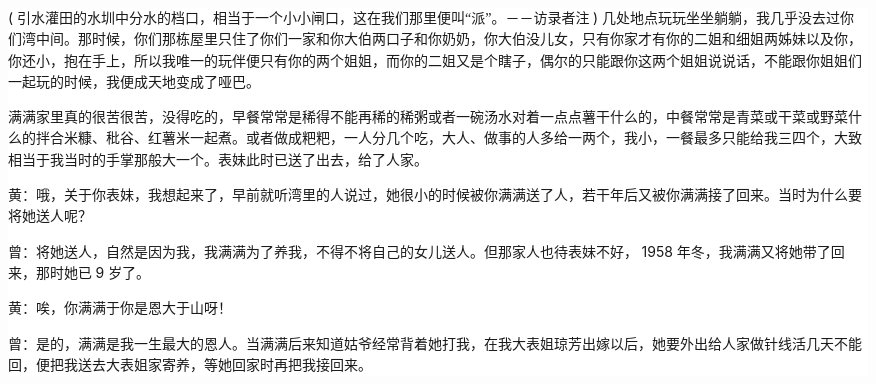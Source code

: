   </span>
  (
  <span lang="ZH-CN" style='font-family:宋体;mso-ascii-font-family:"Times New Roman"'>
   引水灌田的水圳中分水的档口，相当于一个小小闸口，这在我们那里便叫“派”。－－访录者注
  </span>
  )
  <span lang="ZH-CN" style='font-family:宋体;mso-ascii-font-family:"Times New Roman"'>
   几处地点玩玩坐坐躺躺，我几乎没去过你们湾中间。那时候，你们那栋屋里只住了你们一家和你大伯两口子和你奶奶，你大伯没儿女，只有你家才有你的二姐和细姐两姊妹以及你，你还小，抱在手上，所以我唯一的玩伴便只有你的两个姐姐，而你的二姐又是个瞎子，偶尔的只能跟你这两个姐姐说说话，不能跟你姐姐们一起玩的时候，我便成天地变成了哑巴。
  </span>
  <o:p>
  </o:p>
 </p>
 <p class="MsoNormal">
  <span lang="ZH-CN" style='font-family:宋体;mso-ascii-font-family:
"Times New Roman"'>
   满满家里真的很苦很苦，没得吃的，早餐常常是稀得不能再稀的稀粥或者一碗汤水对着一点点薯干什么的，中餐常常是青菜或干菜或野菜什么的拌合米糠、秕谷、红薯米一起煮。或者做成粑粑，一人分几个吃，大人、做事的人多给一两个，我小，一餐最多只能给我三四个，大致相当于我当时的手掌那般大一个。表妹此时已送了出去，给了人家。
  </span>
  <o:p>
  </o:p>
 </p>
 <p class="MsoNormal">
  <span lang="ZH-CN" style='font-family:宋体;mso-ascii-font-family:
"Times New Roman"'>
   黄：哦，关于你表妹，我想起来了，早前就听湾里的人说过，她很小的时候被你满满送了人，若干年后又被你满满接了回来。当时为什么要将她送人呢？
  </span>
  <o:p>
  </o:p>
 </p>
 <p class="MsoNormal">
  <span lang="ZH-CN" style='font-family:宋体;mso-ascii-font-family:
"Times New Roman"'>
   曾：将她送人，自然是因为我，我满满为了养我，不得不将自己的女儿送人。但那家人也待表妹不好，
  </span>
  1958
  <span lang="ZH-CN" style='font-family:宋体;mso-ascii-font-family:"Times New Roman"'>
   年冬，我满满又将她带了回来，那时她已
  </span>
  9
  <span lang="ZH-CN" style='font-family:宋体;mso-ascii-font-family:"Times New Roman"'>
   岁了。
  </span>
  <o:p>
  </o:p>
 </p>
 <p class="MsoNormal">
  <span lang="ZH-CN" style='font-family:宋体;mso-ascii-font-family:
"Times New Roman"'>
   黄：唉，你满满于你是恩大于山呀！
  </span>
  <o:p>
  </o:p>
 </p>
 <p class="MsoNormal">
  <span lang="ZH-CN" style='font-family:宋体;mso-ascii-font-family:
"Times New Roman"'>
   曾：是的，满满是我一生最大的恩人。当满满后来知道姑爷经常背着她打我，在我大表姐琼芳出嫁以后，她要外出给人家做针线活几天不能回，便把我送去大表姐家寄养，等她回家时再把我接回来。
  </span>
  <o:p>
  </o:p>
 </p>
 <p class="MsoNormal">
  <span lang="ZH-CN" style='font-family:宋体;mso-ascii-font-family: